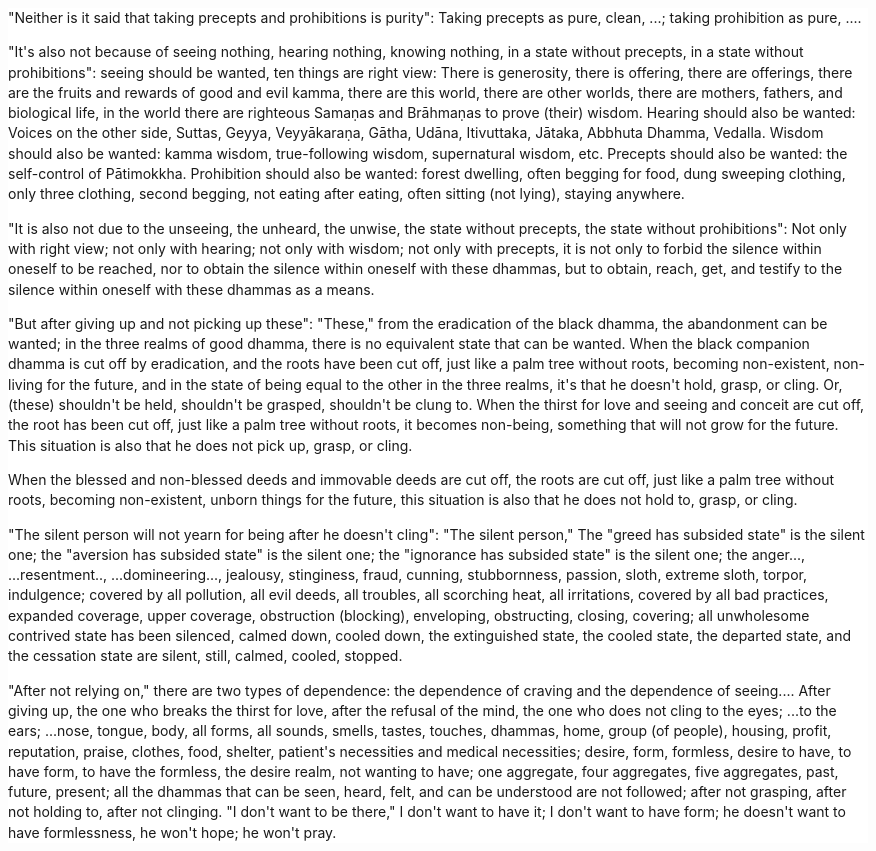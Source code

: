 "Neither is it said that taking precepts and prohibitions is purity": Taking
precepts as pure, clean, ...; taking prohibition as pure, ....

"It's also not because of seeing nothing, hearing nothing, knowing nothing, in a
state without precepts, in a state without prohibitions": seeing should be
wanted, ten things are right view: There is generosity, there is offering, there
are offerings, there are the fruits and rewards of good and evil kamma, there
are this world, there are other worlds, there are mothers, fathers, and
biological life, in the world there are righteous Samaṇas and Brāhmaṇas to prove
(their) wisdom. Hearing should also be wanted: Voices on the other side, Suttas,
Geyya, Veyyākaraṇa, Gātha, Udāna, Itivuttaka, Jātaka, Abbhuta Dhamma, Vedalla.
Wisdom should also be wanted: kamma wisdom, true-following wisdom, supernatural
wisdom, etc. Precepts should also be wanted: the self-control of Pātimokkha.
Prohibition should also be wanted: forest dwelling, often begging for food, dung
sweeping clothing, only three clothing, second begging, not eating after eating,
often sitting (not lying), staying anywhere.

"It is also not due to the unseeing, the unheard, the unwise, the state without
precepts, the state without prohibitions": Not only with right view; not only
with hearing; not only with wisdom; not only with precepts, it is not only to
forbid the silence within oneself to be reached, nor to obtain the silence
within oneself with these dhammas, but to obtain, reach, get, and testify to the
silence within oneself with these dhammas as a means.

"But after giving up and not picking up these": "These," from the eradication of
the black dhamma, the abandonment can be wanted; in the three realms of good
dhamma, there is no equivalent state that can be wanted. When the black
companion dhamma is cut off by eradication, and the roots have been cut off,
just like a palm tree without roots, becoming non-existent, non-living for the
future, and in the state of being equal to the other in the three realms, it's
that he doesn't hold, grasp, or cling. Or, (these) shouldn't be held, shouldn't
be grasped, shouldn't be clung to. When the thirst for love and seeing and
conceit are cut off, the root has been cut off, just like a palm tree without
roots, it becomes non-being, something that will not grow for the future. This
situation is also that he does not pick up, grasp, or cling.

When the blessed and non-blessed deeds and immovable deeds are cut off, the
roots are cut off, just like a palm tree without roots, becoming non-existent,
unborn things for the future, this situation is also that he does not hold to,
grasp, or cling.

"The silent person will not yearn for being after he doesn't cling": "The silent
person," The "greed has subsided state" is the silent one; the "aversion has
subsided state" is the silent one; the "ignorance has subsided state" is the
silent one; the anger..., ...resentment.., ...domineering..., jealousy,
stinginess, fraud, cunning, stubbornness, passion, sloth, extreme sloth, torpor,
indulgence; covered by all pollution, all evil deeds, all troubles, all
scorching heat, all irritations, covered by all bad practices, expanded
coverage, upper coverage, obstruction (blocking), enveloping, obstructing,
closing, covering; all unwholesome contrived state has been silenced, calmed
down, cooled down, the extinguished state, the cooled state, the departed state,
and the cessation state are silent, still, calmed, cooled, stopped. 

"After not relying on," there are two types of dependence: the dependence of
craving and the dependence of seeing.... After giving up, the one who breaks the
thirst for love, after the refusal of the mind, the one who does not cling to
the eyes; ...to the ears; ...nose, tongue, body, all forms, all sounds, smells,
tastes, touches, dhammas, home, group (of people), housing, profit, reputation,
praise, clothes, food, shelter, patient's necessities and medical necessities;
desire, form, formless, desire to have, to have form, to have the formless, the
desire realm, not wanting to have; one aggregate, four aggregates, five
aggregates, past, future, present; all the dhammas that can be seen, heard,
felt, and can be understood are not followed; after not grasping, after not
holding to, after not clinging. "I don't want to be there," I don't want to have
it; I don't want to have form; he doesn't want to have formlessness, he won't
hope; he won't pray.
